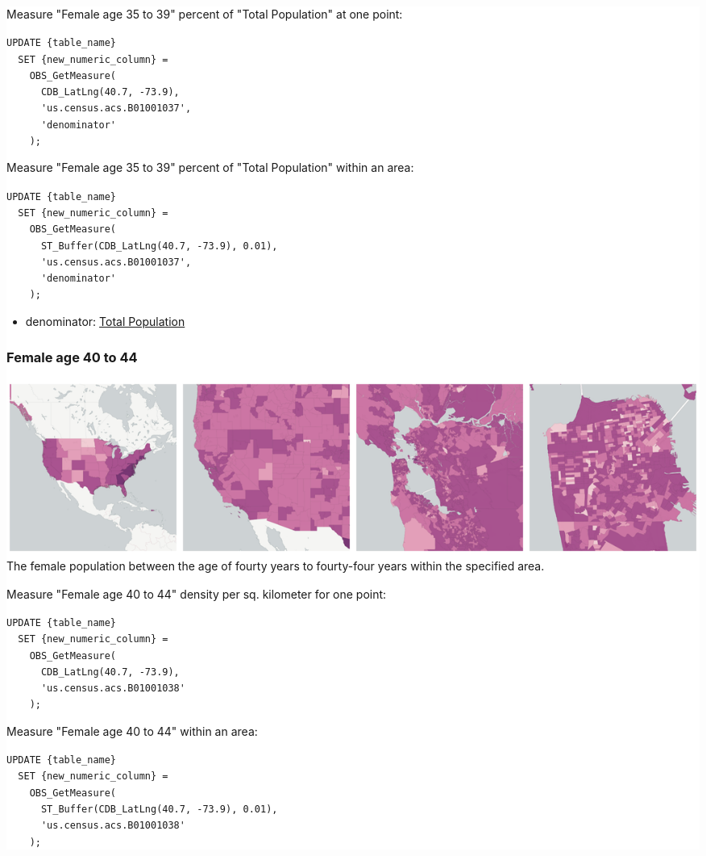 Measure &quot;Female age 35 to 39&quot; percent of &quot;Total Population&quot; at one point:

    UPDATE {table_name}
      SET {new_numeric_column} =
        OBS_GetMeasure(
          CDB_LatLng(40.7, -73.9),
          'us.census.acs.B01001037',
          'denominator'
        );

Measure &quot;Female age 35 to 39&quot; percent of &quot;Total Population&quot; within an area:

    UPDATE {table_name}
      SET {new_numeric_column} =
        OBS_GetMeasure(
          ST_Buffer(CDB_LatLng(40.7, -73.9), 0.01),
          'us.census.acs.B01001037',
          'denominator'
        );

* denominator: [Total Population](../race_ethnicity/#us-census-acs-b01003001)


### <a name="female-age-40-to-44"></a><a name="us-census-acs-b01001038"></a>Female age 40 to 44

[<img alt="../../_images/us.census.acs.B01001038.png" src="../../_images/us.census.acs.B01001038.png" style="width: 100%;" />](../../_images/us.census.acs.B01001038.png)The female population between the age of fourty years to fourty-four years within the specified area.

Measure &quot;Female age 40 to 44&quot;  density per sq. kilometer  for one point:

    UPDATE {table_name}
      SET {new_numeric_column} =
        OBS_GetMeasure(
          CDB_LatLng(40.7, -73.9),
          'us.census.acs.B01001038'
        );

Measure &quot;Female age 40 to 44&quot; within an area:

    UPDATE {table_name}
      SET {new_numeric_column} =
        OBS_GetMeasure(
          ST_Buffer(CDB_LatLng(40.7, -73.9), 0.01),
          'us.census.acs.B01001038'
        );
